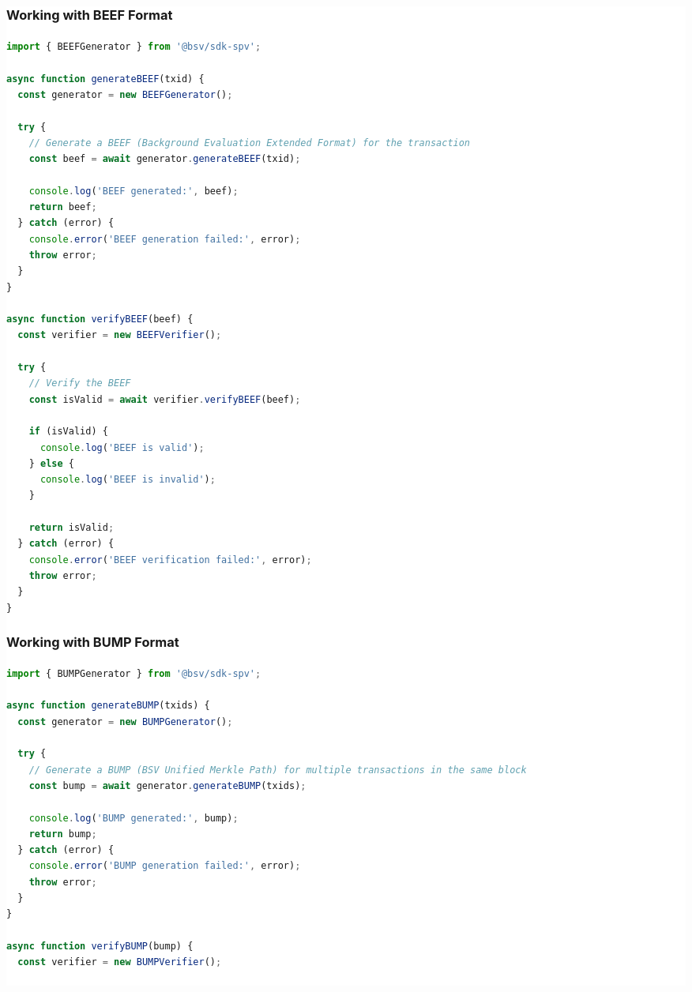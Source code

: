 ### Working with BEEF Format

```typescript
import { BEEFGenerator } from '@bsv/sdk-spv';

async function generateBEEF(txid) {
  const generator = new BEEFGenerator();
  
  try {
    // Generate a BEEF (Background Evaluation Extended Format) for the transaction
    const beef = await generator.generateBEEF(txid);
    
    console.log('BEEF generated:', beef);
    return beef;
  } catch (error) {
    console.error('BEEF generation failed:', error);
    throw error;
  }
}

async function verifyBEEF(beef) {
  const verifier = new BEEFVerifier();
  
  try {
    // Verify the BEEF
    const isValid = await verifier.verifyBEEF(beef);
    
    if (isValid) {
      console.log('BEEF is valid');
    } else {
      console.log('BEEF is invalid');
    }
    
    return isValid;
  } catch (error) {
    console.error('BEEF verification failed:', error);
    throw error;
  }
}
```

### Working with BUMP Format

```typescript
import { BUMPGenerator } from '@bsv/sdk-spv';

async function generateBUMP(txids) {
  const generator = new BUMPGenerator();
  
  try {
    // Generate a BUMP (BSV Unified Merkle Path) for multiple transactions in the same block
    const bump = await generator.generateBUMP(txids);
    
    console.log('BUMP generated:', bump);
    return bump;
  } catch (error) {
    console.error('BUMP generation failed:', error);
    throw error;
  }
}

async function verifyBUMP(bump) {
  const verifier = new BUMPVerifier();
  
```